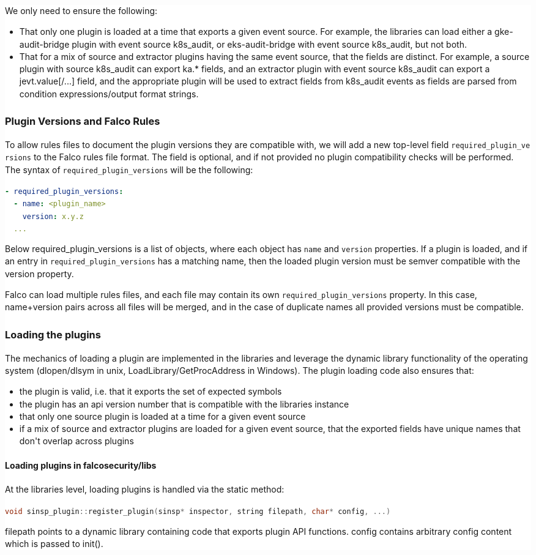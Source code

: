We only need to ensure the following:

* That only one plugin is loaded at a time that exports a given event source. For example, the libraries can load either a gke-audit-bridge plugin with event source k8s_audit, or eks-audit-bridge with event source k8s_audit, but not both.
* That for a mix of source and extractor plugins having the same event source, that the fields are distinct. For example, a source plugin with source k8s_audit can export ka.* fields, and an extractor plugin with event source k8s_audit can export a jevt.value[/...] field, and the appropriate plugin will be used to extract fields from k8s_audit events as fields are parsed from condition expressions/output format strings.

### Plugin Versions and Falco Rules

To allow rules files to document the plugin versions they are compatible with, we will add a new top-level field `required_plugin_versions` to the Falco rules file format. The field is optional, and if not provided no plugin compatibility checks will be performed. The syntax of `required_plugin_versions` will be the following:

```yaml
- required_plugin_versions:
  - name: <plugin_name>
    version: x.y.z
  ...
```

Below required_plugin_versions is a list of objects, where each object has `name` and `version` properties. If a plugin is loaded, and if an entry in `required_plugin_versions` has a matching name, then the loaded plugin version must be semver compatible with the version property.

Falco can load multiple rules files, and each file may contain its own `required_plugin_versions` property. In this case, name+version pairs across all files will be merged, and in the case of duplicate names all provided versions must be compatible.

### Loading the plugins

The mechanics of loading a plugin are implemented in the libraries and leverage the dynamic library functionality of the operating system (dlopen/dlsym in unix, LoadLibrary/GetProcAddress in Windows). The plugin loading code also ensures that:

- the plugin is valid, i.e. that it exports the set of expected symbols
- the plugin has an api version number that is compatible with the libraries instance
- that only one source plugin is loaded at a time for a given event source
- if a mix of source and extractor plugins are loaded for a given event source, that the exported fields have unique names that don't overlap across plugins

#### Loading plugins in falcosecurity/libs

At the libraries level, loading plugins is handled via the static method:

```c++
void sinsp_plugin::register_plugin(sinsp* inspector, string filepath, char* config, ...)
```

filepath points to a dynamic library containing code that exports plugin API functions. config contains arbitrary config content which is passed to init().

